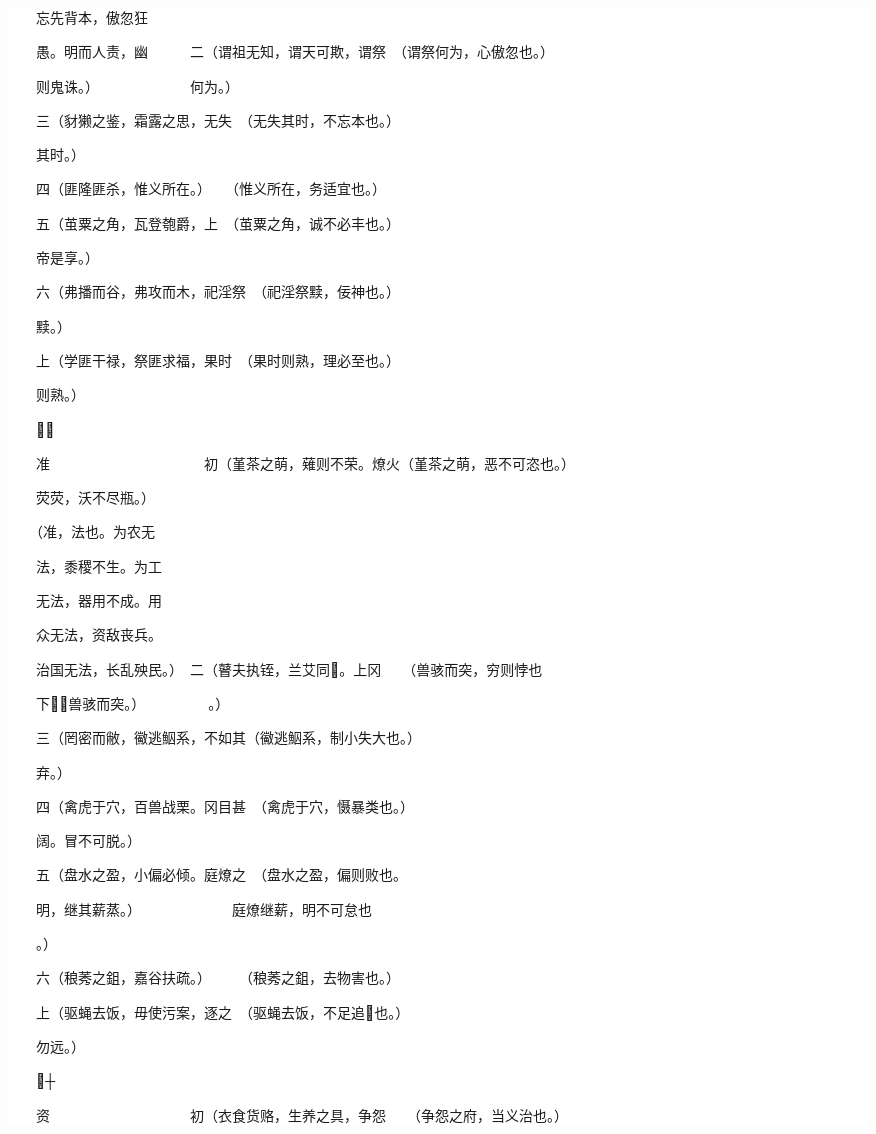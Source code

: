 　　忘先背本，傲忽狂

　　愚。明而人责，幽　　　二（谓祖无知，谓天可欺，谓祭　（谓祭何为，心傲忽也。）

　　则鬼诛。）　　　　　　　何为。）

　　三（豺獭之鉴，霜露之思，无失　（无失其时，不忘本也。）

　　其时。）

　　四（匪隆匪杀，惟义所在。）　　（惟义所在，务适宜也。）

　　五（茧粟之角，瓦登匏爵，上　（茧粟之角，诚不必丰也。）

　　帝是享。）

　　六（弗播而谷，弗攻而木，祀淫祭　（祀淫祭黩，佞神也。）

　　黩。）

　　上（学匪干禄，祭匪求福，果时　（果时则熟，理必至也。）

　　则熟。）

　　

　　准　　　　　　　　　　　初（堇茶之萌，薙则不荣。燎火（堇茶之萌，恶不可恣也。）

　　荧荧，沃不尽瓶。）

　　（准，法也。为农无

　　法，黍稷不生。为工

　　无法，器用不成。用

　　众无法，资敌丧兵。

　　治国无法，长乱殃民。）　二（瞽夫执铚，兰艾同。上冈　　（兽骇而突，穷则悖也

　　下，兽骇而突。）　　　　　。）

　　三（罔密而敝，鰴逃鮂系，不如其（鰴逃鮂系，制小失大也。）

　　弃。）

　　四（禽虎于穴，百兽战栗。冈目甚　（禽虎于穴，慑暴类也。）

　　阔。冒不可脱。）

　　五（盘水之盈，小偏必倾。庭燎之　（盘水之盈，偏则败也。

　　明，继其薪蒸。）　　　　　　　庭燎继薪，明不可怠也

　　。）

　　六（稂莠之鉏，嘉谷扶疏。）　　　（稂莠之鉏，去物害也。）

　　上（驱蝇去饭，毋使污案，逐之　（驱蝇去饭，不足追也。）

　　勿远。）

　　┼

　　资　　　　　　　　　　初（衣食货赂，生养之具，争怨　　（争怨之府，当义治也。）
